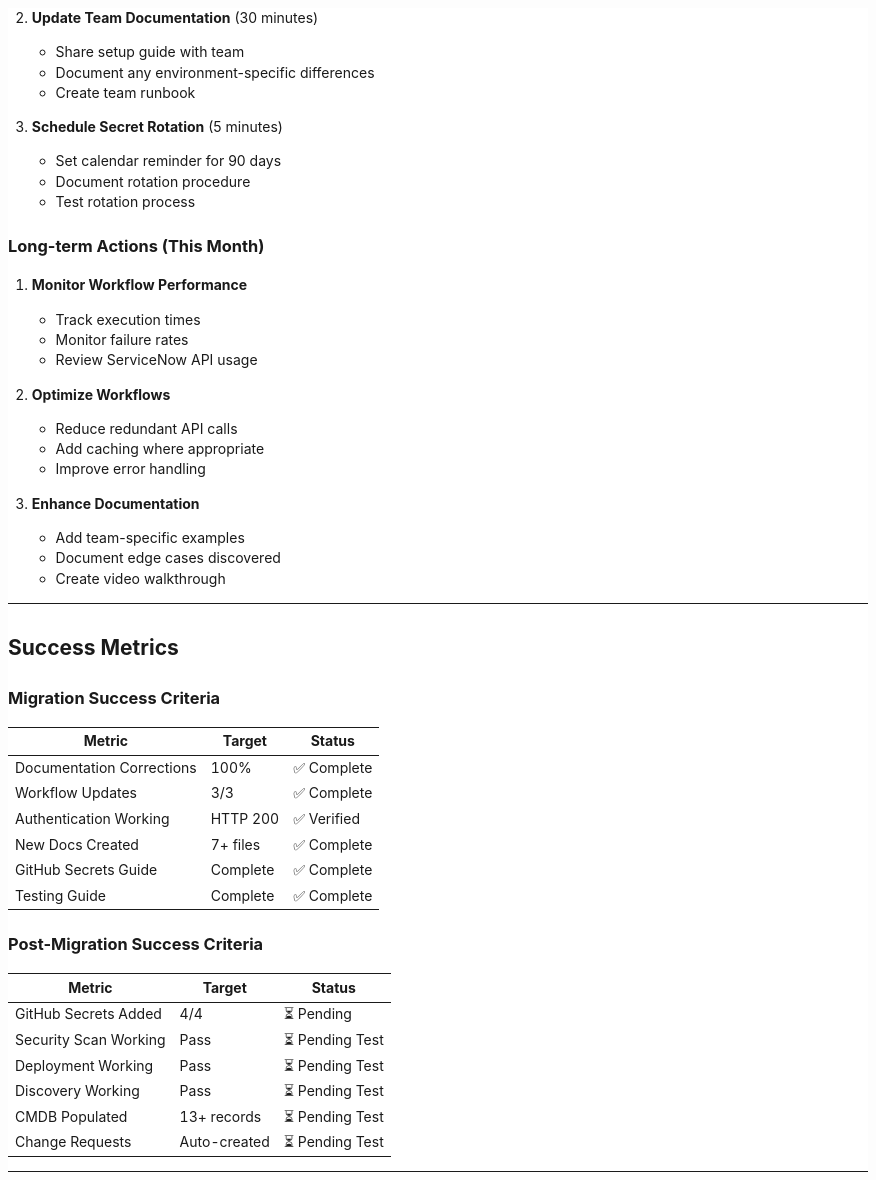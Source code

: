 2. **Update Team Documentation** (30 minutes)
   - Share setup guide with team
   - Document any environment-specific differences
   - Create team runbook

3. **Schedule Secret Rotation** (5 minutes)
   - Set calendar reminder for 90 days
   - Document rotation procedure
   - Test rotation process

### Long-term Actions (This Month)

1. **Monitor Workflow Performance**
   - Track execution times
   - Monitor failure rates
   - Review ServiceNow API usage

2. **Optimize Workflows**
   - Reduce redundant API calls
   - Add caching where appropriate
   - Improve error handling

3. **Enhance Documentation**
   - Add team-specific examples
   - Document edge cases discovered
   - Create video walkthrough

---

## Success Metrics

### Migration Success Criteria

| Metric | Target | Status |
|--------|--------|--------|
| Documentation Corrections | 100% | ✅ Complete |
| Workflow Updates | 3/3 | ✅ Complete |
| Authentication Working | HTTP 200 | ✅ Verified |
| New Docs Created | 7+ files | ✅ Complete |
| GitHub Secrets Guide | Complete | ✅ Complete |
| Testing Guide | Complete | ✅ Complete |

### Post-Migration Success Criteria

| Metric | Target | Status |
|--------|--------|--------|
| GitHub Secrets Added | 4/4 | ⏳ Pending |
| Security Scan Working | Pass | ⏳ Pending Test |
| Deployment Working | Pass | ⏳ Pending Test |
| Discovery Working | Pass | ⏳ Pending Test |
| CMDB Populated | 13+ records | ⏳ Pending Test |
| Change Requests | Auto-created | ⏳ Pending Test |

---